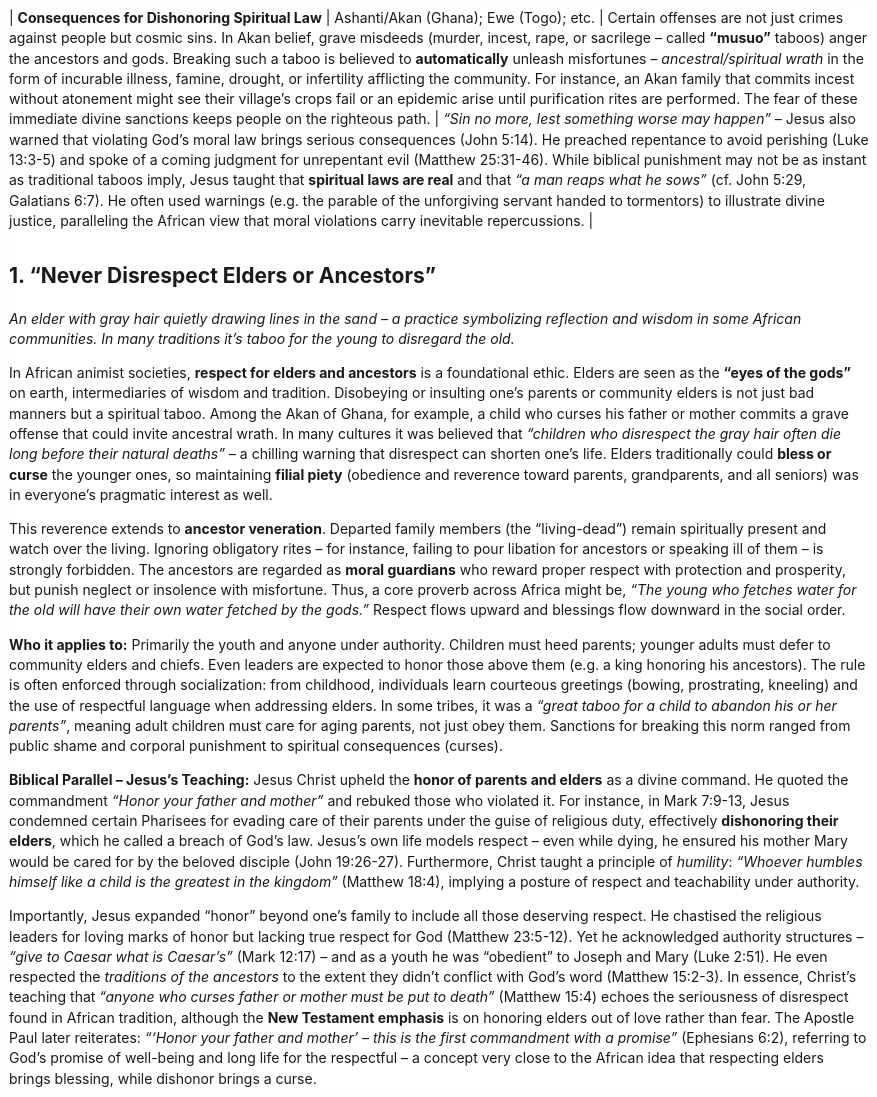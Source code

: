 | **Consequences for Dishonoring Spiritual Law**   | Ashanti/Akan (Ghana); Ewe (Togo); etc.                    | Certain offenses are not just crimes against people but cosmic sins. In Akan belief, grave misdeeds (murder, incest, rape, or sacrilege – called **“musuo”** taboos) anger the ancestors and gods. Breaking such a taboo is believed to **automatically** unleash misfortunes – *ancestral/spiritual wrath* in the form of incurable illness, famine, drought, or infertility afflicting the community. For instance, an Akan family that commits incest without atonement might see their village’s crops fail or an epidemic arise until purification rites are performed. The fear of these immediate divine sanctions keeps people on the righteous path.                                                | *“Sin no more, lest something worse may happen”* – Jesus also warned that violating God’s moral law brings serious consequences (John 5:14). He preached repentance to avoid perishing (Luke 13:3-5) and spoke of a coming judgment for unrepentant evil (Matthew 25:31-46). While biblical punishment may not be as instant as traditional taboos imply, Jesus taught that **spiritual laws are real** and that *“a man reaps what he sows”* (cf. John 5:29, Galatians 6:7). He often used warnings (e.g. the parable of the unforgiving servant handed to tormentors) to illustrate divine justice, paralleling the African view that moral violations carry inevitable repercussions. |

## 1. “Never Disrespect Elders or Ancestors”

&#x20;*An elder with gray hair quietly drawing lines in the sand – a practice symbolizing reflection and wisdom in some African communities. In many traditions it’s taboo for the young to disregard the old.*

In African animist societies, **respect for elders and ancestors** is a foundational ethic. Elders are seen as the **“eyes of the gods”** on earth, intermediaries of wisdom and tradition. Disobeying or insulting one’s parents or community elders is not just bad manners but a spiritual taboo. Among the Akan of Ghana, for example, a child who curses his father or mother commits a grave offense that could invite ancestral wrath. In many cultures it was believed that *“children who disrespect the gray hair often die long before their natural deaths”* – a chilling warning that disrespect can shorten one’s life. Elders traditionally could **bless or curse** the younger ones, so maintaining **filial piety** (obedience and reverence toward parents, grandparents, and all seniors) was in everyone’s pragmatic interest as well.

This reverence extends to **ancestor veneration**. Departed family members (the “living-dead”) remain spiritually present and watch over the living. Ignoring obligatory rites – for instance, failing to pour libation for ancestors or speaking ill of them – is strongly forbidden. The ancestors are regarded as **moral guardians** who reward proper respect with protection and prosperity, but punish neglect or insolence with misfortune. Thus, a core proverb across Africa might be, *“The young who fetches water for the old will have their own water fetched by the gods.”* Respect flows upward and blessings flow downward in the social order.

**Who it applies to:** Primarily the youth and anyone under authority. Children must heed parents; younger adults must defer to community elders and chiefs. Even leaders are expected to honor those above them (e.g. a king honoring his ancestors). The rule is often enforced through socialization: from childhood, individuals learn courteous greetings (bowing, prostrating, kneeling) and the use of respectful language when addressing elders. In some tribes, it was a *“great taboo for a child to abandon his or her parents”*, meaning adult children must care for aging parents, not just obey them. Sanctions for breaking this norm ranged from public shame and corporal punishment to spiritual consequences (curses).

**Biblical Parallel – Jesus’s Teaching:** Jesus Christ upheld the **honor of parents and elders** as a divine command. He quoted the commandment *“Honor your father and mother”* and rebuked those who violated it. For instance, in Mark 7:9-13, Jesus condemned certain Pharisees for evading care of their parents under the guise of religious duty, effectively **dishonoring their elders**, which he called a breach of God’s law. Jesus’s own life models respect – even while dying, he ensured his mother Mary would be cared for by the beloved disciple (John 19:26-27). Furthermore, Christ taught a principle of *humility*: *“Whoever humbles himself like a child is the greatest in the kingdom”* (Matthew 18:4), implying a posture of respect and teachability under authority.

Importantly, Jesus expanded “honor” beyond one’s family to include all those deserving respect. He chastised the religious leaders for loving marks of honor but lacking true respect for God (Matthew 23:5-12). Yet he acknowledged authority structures – *“give to Caesar what is Caesar’s”* (Mark 12:17) – and as a youth he was “obedient” to Joseph and Mary (Luke 2:51). He even respected the *traditions of the ancestors* to the extent they didn’t conflict with God’s word (Matthew 15:2-3). In essence, Christ’s teaching that *“anyone who curses father or mother must be put to death”* (Matthew 15:4) echoes the seriousness of disrespect found in African tradition, although the **New Testament emphasis** is on honoring elders out of love rather than fear. The Apostle Paul later reiterates: *“‘Honor your father and mother’ – this is the first commandment with a promise”* (Ephesians 6:2), referring to God’s promise of well-being and long life for the respectful – a concept very close to the African idea that respecting elders brings blessing, while dishonor brings a curse.
